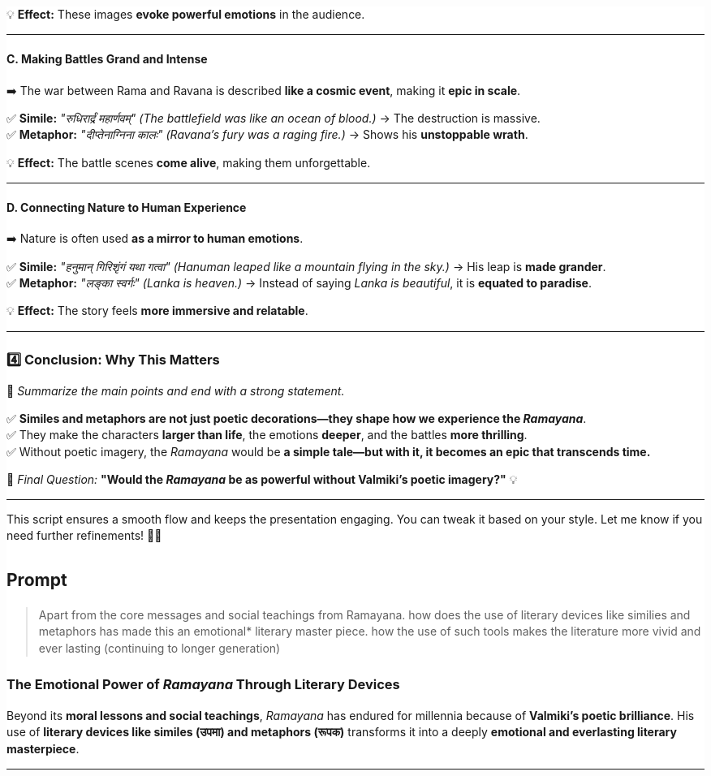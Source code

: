 💡 **Effect:** These images **evoke powerful emotions** in the audience.  

---

#### **C. Making Battles Grand and Intense**  
➡️ The war between Rama and Ravana is described **like a cosmic event**, making it **epic in scale**.  

✅ **Simile:** *"रुधिरार्द्रं महार्णवम्" (The battlefield was like an ocean of blood.)* → The destruction is massive.  
✅ **Metaphor:** *"दीप्तेनाग्निना कालः" (Ravana’s fury was a raging fire.)* → Shows his **unstoppable wrath**.  

💡 **Effect:** The battle scenes **come alive**, making them unforgettable.  

---

#### **D. Connecting Nature to Human Experience**  
➡️ Nature is often used **as a mirror to human emotions**.  

✅ **Simile:** *"हनुमान् गिरिशृंगं यथा गत्वा" (Hanuman leaped like a mountain flying in the sky.)* → His leap is **made grander**.  
✅ **Metaphor:** *"लङ्का स्वर्गः" (Lanka is heaven.)* → Instead of saying *Lanka is beautiful*, it is **equated to paradise**.  

💡 **Effect:** The story feels **more immersive and relatable**.  

---

### **4️⃣ Conclusion: Why This Matters**  
📌 *Summarize the main points and end with a strong statement.*  

✅ **Similes and metaphors are not just poetic decorations—they shape how we experience the *Ramayana***.  
✅ They make the characters **larger than life**, the emotions **deeper**, and the battles **more thrilling**.  
✅ Without poetic imagery, the *Ramayana* would be **a simple tale—but with it, it becomes an epic that transcends time.**  

🎤 *Final Question:* **"Would the *Ramayana* be as powerful without Valmiki’s poetic imagery?"** 💡  

---

This script ensures a smooth flow and keeps the presentation engaging. You can tweak it based on your style. Let me know if you need further refinements! 🚀😊

## Prompt
>Apart from the core messages and social teachings from Ramayana. how does the use of literary devices like similies and metaphors has made this an emotional* literary master piece. how the use of such tools makes the literature more vivid and ever lasting (continuing to longer generation) 

### **The Emotional Power of *Ramayana* Through Literary Devices**  

Beyond its **moral lessons and social teachings**, *Ramayana* has endured for millennia because of **Valmiki’s poetic brilliance**. His use of **literary devices like similes (उपमा) and metaphors (रूपक)** transforms it into a deeply **emotional and everlasting literary masterpiece**.  

---